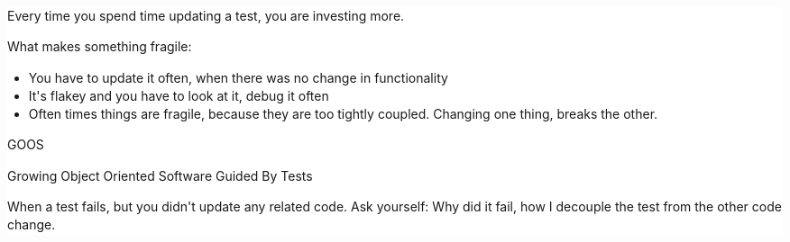Every time you spend time updating a test, you are investing more.

What makes something fragile:

- You have to update it often, when there was no change in functionality
- It's flakey and you have to look at it, debug it often
- Often times things are fragile, because they are too tightly coupled.
  Changing one thing, breaks the other.

GOOS

Growing Object Oriented Software Guided By Tests

When a test fails, but you didn't update any related code.
Ask yourself: Why did it fail, how I decouple the test from the other code
change.
